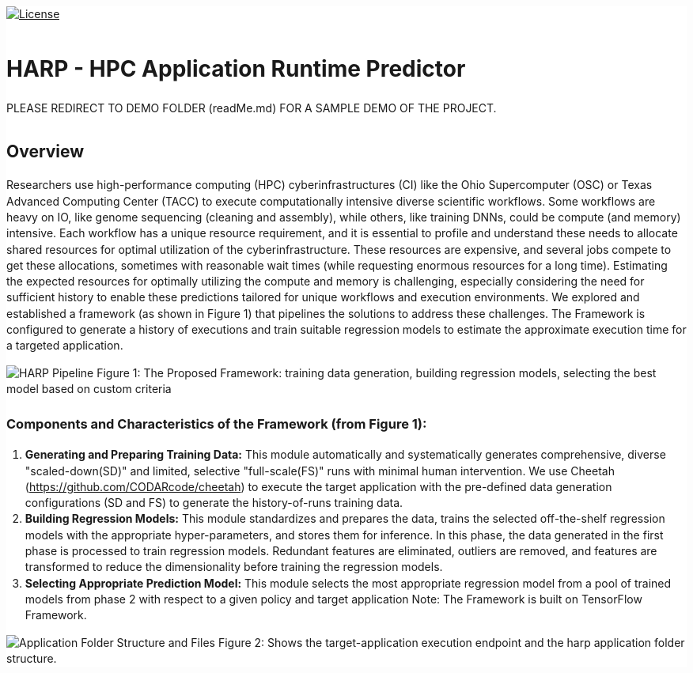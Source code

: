 
[![License](https://img.shields.io/badge/License-BSD_3--Clause-blue.svg)](https://opensource.org/licenses/BSD-3-Clause)

# HARP - HPC Application Runtime Predictor

PLEASE REDIRECT TO DEMO FOLDER (readMe.md) FOR A SAMPLE DEMO OF THE PROJECT.

## Overview

Researchers use high-performance computing (HPC) cyberinfrastructures (CI) like the Ohio Supercomputer (OSC) or Texas Advanced Computing Center (TACC) to execute computationally intensive diverse scientific workflows. Some workflows are heavy on IO, like genome sequencing (cleaning and assembly), while others, like training DNNs, could be compute (and memory) intensive. Each workflow has a unique resource requirement, and it is essential to profile and understand these needs to allocate shared resources for optimal utilization of the cyberinfrastructure. These resources are expensive, and several jobs compete to get these allocations, sometimes with reasonable wait times (while requesting enormous resources for a long time). Estimating the expected resources for optimally utilizing the compute and memory is challenging, especially considering the need for sufficient history to enable these predictions tailored for unique workflows and execution environments. We explored and established a framework (as shown in Figure 1) that pipelines the solutions to address these challenges. The Framework is configured to generate a history of executions and train suitable regression models to estimate the approximate execution time for a targeted application.





 

<img src="https://anonymous.4open.science/r/EstimateAppRes/Documents/HARP_Pipeline.png" alt="HARP Pipeline" width=75% height=75% class="center">
          Figure 1: The Proposed Framework: training data generation, building regression models, selecting the best model based on custom criteria
  
  
### Components and Characteristics of the Framework (from Figure 1):
1. **Generating and Preparing Training Data:** This module automatically and systematically generates comprehensive, diverse "scaled-down(SD)" and limited, selective "full-scale(FS)" runs with minimal human intervention. We use Cheetah (https://github.com/CODARcode/cheetah) to execute the target application with the pre-defined data generation configurations (SD and FS) to generate the history-of-runs training data.
2. **Building Regression Models:** This module standardizes and prepares the data, trains the selected off-the-shelf regression models with the appropriate hyper-parameters, and stores them for inference. In this phase, the data generated in the first phase is processed to train regression models. Redundant features are eliminated, outliers are removed, and features are transformed to reduce the dimensionality before training the regression models. 
3. **Selecting Appropriate Prediction Model:** This module selects the most appropriate regression model from a pool of trained models from phase 2 with respect to a given policy and target application
Note: The Framework is built on TensorFlow Framework.
  

 
<img src="https://anonymous.4open.science/r/EstimateAppRes/Documents/Folder_Structure.png" alt="Application Folder Structure and Files" width=75% height=75% class="center">
              Figure 2: Shows the target-application execution endpoint and the harp application folder structure. 
